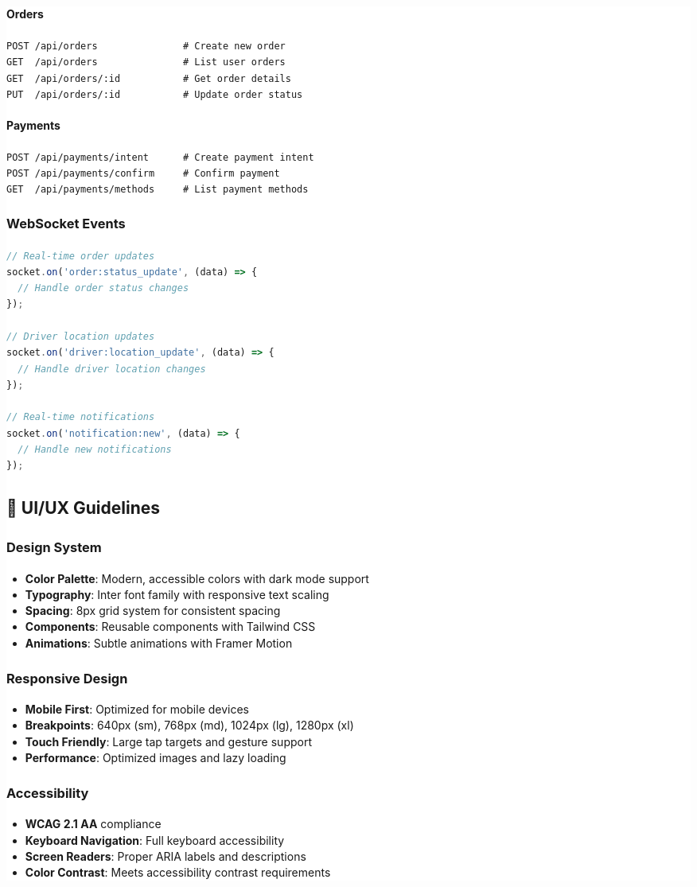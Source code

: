 #### Orders
```
POST /api/orders               # Create new order
GET  /api/orders               # List user orders
GET  /api/orders/:id           # Get order details
PUT  /api/orders/:id           # Update order status
```

#### Payments
```
POST /api/payments/intent      # Create payment intent
POST /api/payments/confirm     # Confirm payment
GET  /api/payments/methods     # List payment methods
```

### WebSocket Events
```javascript
// Real-time order updates
socket.on('order:status_update', (data) => {
  // Handle order status changes
});

// Driver location updates
socket.on('driver:location_update', (data) => {
  // Handle driver location changes
});

// Real-time notifications
socket.on('notification:new', (data) => {
  // Handle new notifications
});
```

## 🎨 UI/UX Guidelines

### Design System
- **Color Palette**: Modern, accessible colors with dark mode support
- **Typography**: Inter font family with responsive text scaling
- **Spacing**: 8px grid system for consistent spacing
- **Components**: Reusable components with Tailwind CSS
- **Animations**: Subtle animations with Framer Motion

### Responsive Design
- **Mobile First**: Optimized for mobile devices
- **Breakpoints**: 640px (sm), 768px (md), 1024px (lg), 1280px (xl)
- **Touch Friendly**: Large tap targets and gesture support
- **Performance**: Optimized images and lazy loading

### Accessibility
- **WCAG 2.1 AA** compliance
- **Keyboard Navigation**: Full keyboard accessibility
- **Screen Readers**: Proper ARIA labels and descriptions
- **Color Contrast**: Meets accessibility contrast requirements
